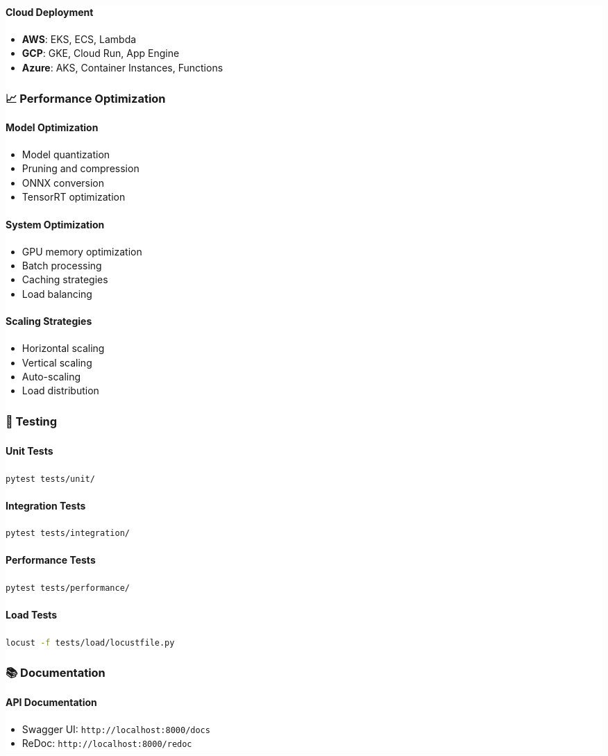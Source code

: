 #### Cloud Deployment
- **AWS**: EKS, ECS, Lambda
- **GCP**: GKE, Cloud Run, App Engine
- **Azure**: AKS, Container Instances, Functions

### 📈 Performance Optimization

#### Model Optimization
- Model quantization
- Pruning and compression
- ONNX conversion
- TensorRT optimization

#### System Optimization
- GPU memory optimization
- Batch processing
- Caching strategies
- Load balancing

#### Scaling Strategies
- Horizontal scaling
- Vertical scaling
- Auto-scaling
- Load distribution

### 🧪 Testing

#### Unit Tests
```bash
pytest tests/unit/
```

#### Integration Tests
```bash
pytest tests/integration/
```

#### Performance Tests
```bash
pytest tests/performance/
```

#### Load Tests
```bash
locust -f tests/load/locustfile.py
```

### 📚 Documentation

#### API Documentation
- Swagger UI: `http://localhost:8000/docs`
- ReDoc: `http://localhost:8000/redoc`
